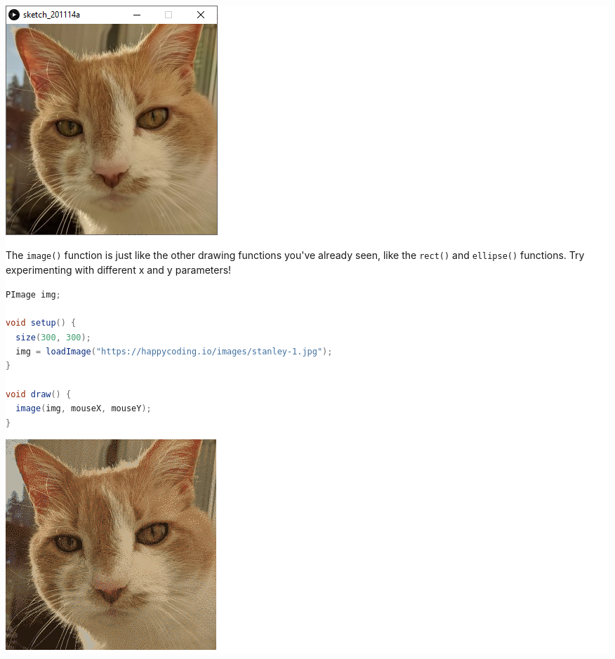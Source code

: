 ![picture of Stanley](images/images-2.png)


The `image()` function is just like the other drawing functions you've already seen, like the `rect()` and `ellipse()` functions. Try experimenting with different x and y parameters!

```java
PImage img;

void setup() {
  size(300, 300);
  img = loadImage("https://happycoding.io/images/stanley-1.jpg");
}

void draw() {
  image(img, mouseX, mouseY);
}

```


![image following mouse](images/images-3.gif)

